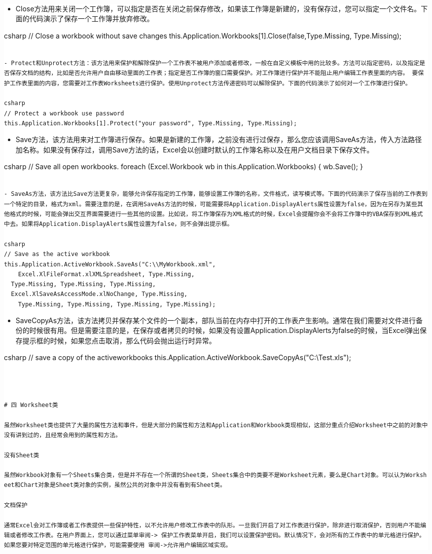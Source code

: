 - Close方法用来关闭一个工作簿，可以指定是否在关闭之前保存修改，如果该工作簿是新建的，没有保存过，您可以指定一个文件名。下面的代码演示了保存一个工作簿并放弃修改。

csharp
// Close a workbook without save changes
this.Application.Workbooks[1].Close(false,Type.Missing, Type.Missing);
```

- Protect和Unprotect方法：该方法用来保护和解除保护一个工作表不被用户添加或者修改，一般在自定义模板中用的比较多。方法可以指定密码，以及指定是否保存文档的结构，比如是否允许用户自由移动里面的工作表；指定是否工作簿的窗口需要保护。对工作簿进行保护并不能阻止用户编辑工作表里面的内容。 要保护工作表里面的内容，您需要对工作表Worksheets进行保护。使用Unprotect方法传递密码可以解除保护。下面的代码演示了如何对一个工作簿进行保护。

csharp
// Protect a workbook use password
this.Application.Workbooks[1].Protect("your password", Type.Missing, Type.Missing);
```

- Save方法，该方法用来对工作簿进行保存。如果是新建的工作簿，之前没有进行过保存，那么您应该调用SaveAs方法，传入方法路径加名称。如果没有保存过，调用Save方法的话，Excel会以创建时默认的工作簿名称以及在用户文档目录下保存文件。

csharp
// Save all open workbooks.
foreach (Excel.Workbook wb in this.Application.Workbooks)
{
    wb.Save();
}
```

- SaveAs方法，该方法比Save方法更复杂，能够允许保存指定的工作簿，能够设置工作簿的名称，文件格式，读写模式等。下面的代码演示了保存当前的工作表到一个特定的目录，格式为xml。需要注意的是，在调用SaveAs方法的时候，可能需要将Application.DisplayAlerts属性设置为false，因为在另存为某些其他格式的时候，可能会弹出交互界面需要进行一些其他的设置。比如说，将工作簿保存为XML格式的时候，Excel会提醒你会不会将工作簿中的VBA保存到XML格式中去。如果将Application.DisplayAlerts属性设置为false，则不会弹出提示框。

csharp
// Save as the active workbook
this.Application.ActiveWorkbook.SaveAs("C:\\MyWorkbook.xml",
    Excel.XlFileFormat.xlXMLSpreadsheet, Type.Missing,
  Type.Missing, Type.Missing, Type.Missing,
  Excel.XlSaveAsAccessMode.xlNoChange, Type.Missing,
    Type.Missing, Type.Missing, Type.Missing, Type.Missing);
```

- SaveCopyAs方法，该方法拷贝并保存某个文件的一个副本，部队当前在内存中打开的工作表产生影响。通常在我们需要对文件进行备份的时候很有用。但是需要注意的是，在保存或者拷贝的时候，如果没有设置Application.DisplayAlerts为false的时候，当Excel弹出保存提示框的时候，如果您点击取消，那么代码会抛出运行时异常。

csharp
// save a copy of the activeworkbooks
this.Application.ActiveWorkbook.SaveCopyAs("C:\\Test.xls");
```

 

# 四 Worksheet类

虽然Worksheet类也提供了大量的属性方法和事件，但是大部分的属性和方法和Application和Workbook类现相似，这部分重点介绍Worksheet中之前的对象中没有讲到过的，且经常会用到的属性和方法。

没有Sheet类

虽然Workbook对象有一个Sheets集合类，但是并不存在一个所谓的Sheet类，Sheets集合中的类要不是Worksheet元素，要么是Chart对象。可以认为Worksheet和Chart对象是Sheet类对象的实例，虽然公共的对象中并没有看到有Sheet类。

文档保护

通常Excel会对工作簿或者工作表提供一些保护特性，以不允许用户修改工作表中的队形。一旦我们开启了对工作表进行保护，除非进行取消保护，否则用户不能编辑或者修改工作表。在用户界面上，您可以通过菜单审阅-> 保护工作表菜单开启，我们可以设置保护密码。默认情况下，会对所有的工作表中的单元格进行保护。如果您要对特定范围的单元格进行保护，可能需要使用 审阅->允许用户编辑区域实现。

```